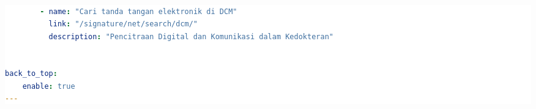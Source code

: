 ```yaml
        - name: "Cari tanda tangan elektronik di DCM"
          link: "/signature/net/search/dcm/"
          description: "Pencitraan Digital dan Komunikasi dalam Kedokteran"


back_to_top:
    enable: true
---
```

